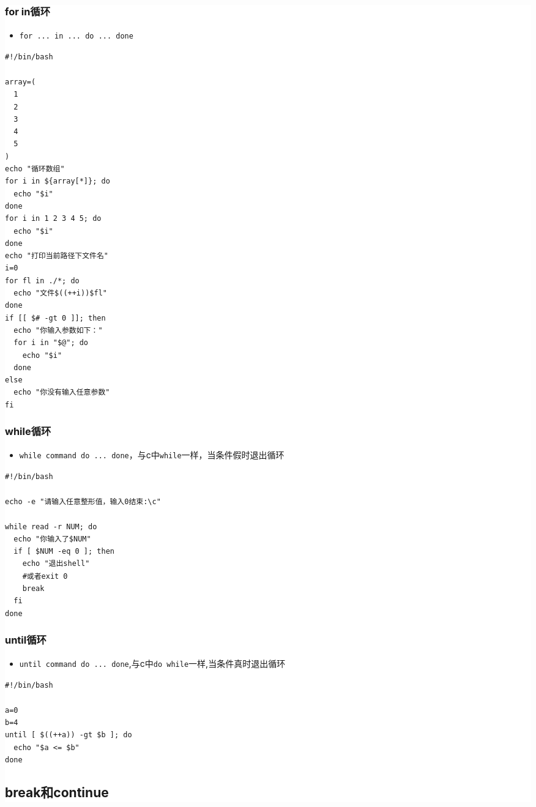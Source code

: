 ### for in循环
- `for ... in ... do ... done`
```shell
#!/bin/bash

array=(
  1
  2
  3
  4
  5
)
echo "循环数组"
for i in ${array[*]}; do
  echo "$i"
done
for i in 1 2 3 4 5; do
  echo "$i"
done
echo "打印当前路径下文件名"
i=0
for fl in ./*; do
  echo "文件$((++i))$fl"
done
if [[ $# -gt 0 ]]; then
  echo "你输入参数如下："
  for i in "$@"; do
    echo "$i"
  done
else
  echo "你没有输入任意参数"
fi
```
### while循环
- `while command do ... done`，与c中`while`一样，当条件假时退出循环
```shell
#!/bin/bash

echo -e "请输入任意整形值，输入0结束:\c"

while read -r NUM; do
  echo "你输入了$NUM"
  if [ $NUM -eq 0 ]; then
    echo "退出shell"
    #或者exit 0
    break
  fi
done
```
### until循环
- `until command do ... done`,与c中`do while`一样,当条件真时退出循环
```shell
#!/bin/bash

a=0
b=4
until [ $((++a)) -gt $b ]; do
  echo "$a <= $b"
done
```
## break和continue